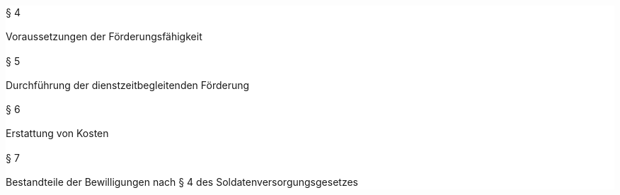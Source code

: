 </tr>

<tr>

<td style align="left" valign="top" charoff="50">

§ 4

</td>

<td style align="left" valign="top" charoff="50">

Voraussetzungen der Förderungsfähigkeit

</td>

</tr>

<tr>

<td style align="left" valign="top" charoff="50">

§ 5

</td>

<td style align="left" valign="top" charoff="50">

Durchführung der dienstzeitbegleitenden Förderung

</td>

</tr>

<tr>

<td style align="left" valign="top" charoff="50">

§ 6

</td>

<td style align="left" valign="top" charoff="50">

Erstattung von Kosten

</td>

</tr>

<tr>

<td style align="left" valign="top" charoff="50">

§ 7

</td>

<td style align="left" valign="top" charoff="50">

Bestandteile der Bewilligungen nach § 4 des Soldatenversorgungsgesetzes

</td>

</tr>
